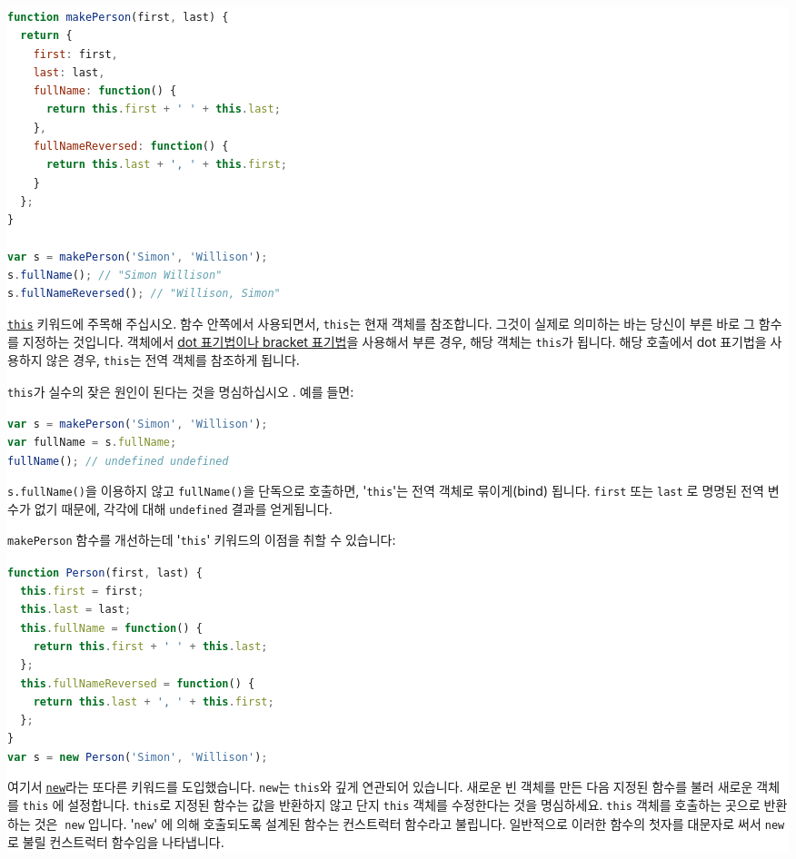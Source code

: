 ```js
function makePerson(first, last) {
  return {
    first: first,
    last: last,
    fullName: function() {
      return this.first + ' ' + this.last;
    },
    fullNameReversed: function() {
      return this.last + ', ' + this.first;
    }
  };
}

var s = makePerson('Simon', 'Willison');
s.fullName(); // "Simon Willison"
s.fullNameReversed(); // "Willison, Simon"
```

[`this`](ko/Core_JavaScript_1.5_Reference/Operators/Special_Operators/this_Operator) 키워드에 주목해 주십시오. 함수 안쪽에서 사용되면서, `this`는 현재 객체를 참조합니다. 그것이 실제로 의미하는 바는 당신이 부른 바로 그 함수를 지정하는 것입니다. 객체에서 [dot 표기법이나 bracket 표기법](ko/Core_JavaScript_1.5_Reference/Operators/Member_Operators)을 사용해서 부른 경우, 해당 객체는 `this`가 됩니다. 해당 호출에서 dot 표기법을 사용하지 않은 경우, `this`는 전역 객체를 참조하게 됩니다.

`this`가 실수의 잦은 원인이 된다는 것을 명심하십시오 . 예를 들면:

```js
var s = makePerson('Simon', 'Willison');
var fullName = s.fullName;
fullName(); // undefined undefined
```

`s.fullName()`을 이용하지 않고 `fullName()`을 단독으로 호출하면, '`this`'는 전역 객체로 묶이게(bind) 됩니다. `first` 또는 `last` 로 명명된 전역 변수가 없기 때문에, 각각에 대해 `undefined` 결과를 얻게됩니다.

`makePerson` 함수를 개선하는데 '`this`' 키워드의 이점을 취할 수 있습니다:

```js
function Person(first, last) {
  this.first = first;
  this.last = last;
  this.fullName = function() {
    return this.first + ' ' + this.last;
  };
  this.fullNameReversed = function() {
    return this.last + ', ' + this.first;
  };
}
var s = new Person('Simon', 'Willison');
```

여기서 [`new`](/ko/Core_JavaScript_1.5_Reference/Operators/Special_Operators/new_Operator)라는 또다른 키워드를 도입했습니다. `new`는 `this`와 깊게 연관되어 있습니다. 새로운 빈 객체를 만든 다음 지정된 함수를 불러 새로운 객체를 `this` 에 설정합니다. `this`로 지정된 함수는 값을 반환하지 않고 단지 `this` 객체를 수정한다는 것을 명심하세요. `this` 객체를 호출하는 곳으로 반환하는 것은  `new` 입니다. '`new`' 에 의해 호출되도록 설계된 함수는 컨스트럭터 함수라고 불립니다. 일반적으로 이러한 함수의 첫자를 대문자로 써서 `new`로 불릴 컨스트럭터 함수임을 나타냅니다.
